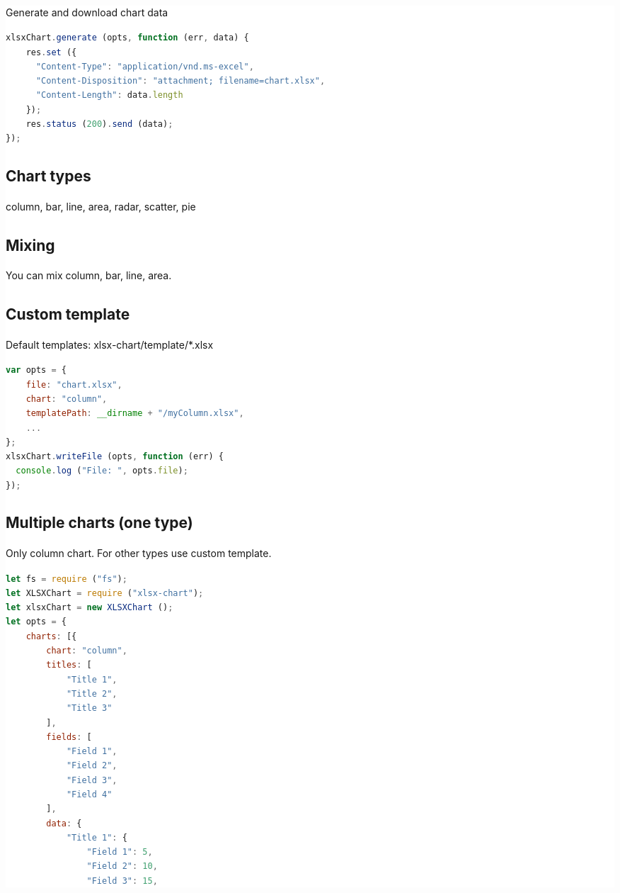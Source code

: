 Generate and download chart data
```js
xlsxChart.generate (opts, function (err, data) {
	res.set ({
	  "Content-Type": "application/vnd.ms-excel",
	  "Content-Disposition": "attachment; filename=chart.xlsx",
	  "Content-Length": data.length
	});
	res.status (200).send (data);
});

```

## Chart types

column, bar, line, area, radar, scatter, pie

## Mixing

You can mix column, bar, line, area.

## Custom template

Default templates: xlsx-chart/template/*.xlsx
```js
var opts = {
	file: "chart.xlsx",
	chart: "column",
	templatePath: __dirname + "/myColumn.xlsx",
	...
};
xlsxChart.writeFile (opts, function (err) {
  console.log ("File: ", opts.file);
});

```

## Multiple charts (one type)

Only column chart. For other types use custom template.

```js
let fs = require ("fs");
let XLSXChart = require ("xlsx-chart");
let xlsxChart = new XLSXChart ();
let opts = {
	charts: [{
		chart: "column",
		titles: [
			"Title 1",
			"Title 2",
			"Title 3"
		],
		fields: [
			"Field 1",
			"Field 2",
			"Field 3",
			"Field 4"
		],
		data: {
			"Title 1": {
				"Field 1": 5,
				"Field 2": 10,
				"Field 3": 15,
```